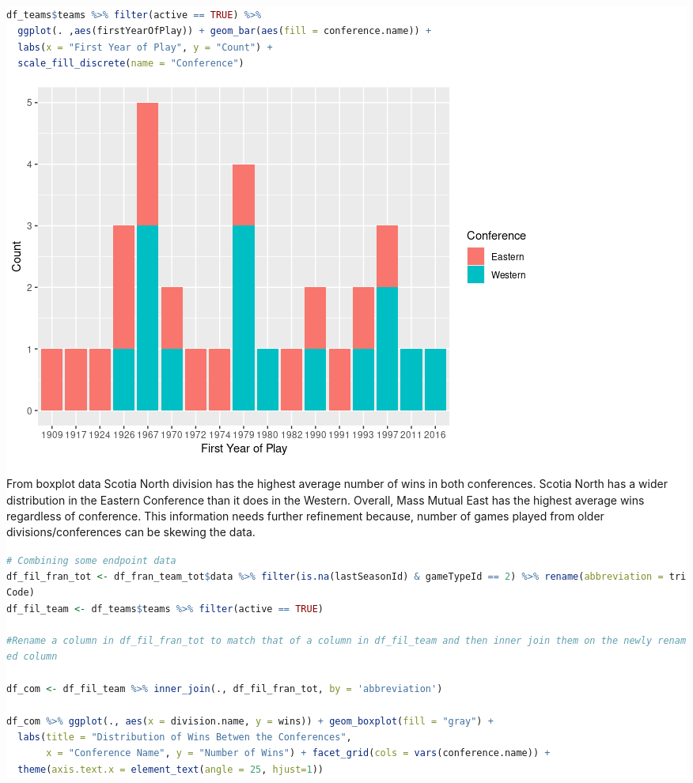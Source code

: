 ``` r
df_teams$teams %>% filter(active == TRUE) %>% 
  ggplot(. ,aes(firstYearOfPlay)) + geom_bar(aes(fill = conference.name)) + 
  labs(x = "First Year of Play", y = "Count") +
  scale_fill_discrete(name = "Conference")
```

![](project_markdown_MAIN_files/figure-gfm/datatables-2.png)

From boxplot data Scotia North division has the highest average number
of wins in both conferences. Scotia North has a wider distribution in
the Eastern Conference than it does in the Western. Overall, Mass Mutual
East has the highest average wins regardless of conference. This
information needs further refinement because, number of games played
from older divisions/conferences can be skewing the data.

``` r
# Combining some endpoint data
df_fil_fran_tot <- df_fran_team_tot$data %>% filter(is.na(lastSeasonId) & gameTypeId == 2) %>% rename(abbreviation = triCode)
df_fil_team <- df_teams$teams %>% filter(active == TRUE)

#Rename a column in df_fil_fran_tot to match that of a column in df_fil_team and then inner join them on the newly renamed column

df_com <- df_fil_team %>% inner_join(., df_fil_fran_tot, by = 'abbreviation')

df_com %>% ggplot(., aes(x = division.name, y = wins)) + geom_boxplot(fill = "gray") +
  labs(title = "Distribution of Wins Betwen the Conferences", 
       x = "Conference Name", y = "Number of Wins") + facet_grid(cols = vars(conference.name)) +
  theme(axis.text.x = element_text(angle = 25, hjust=1))
```
